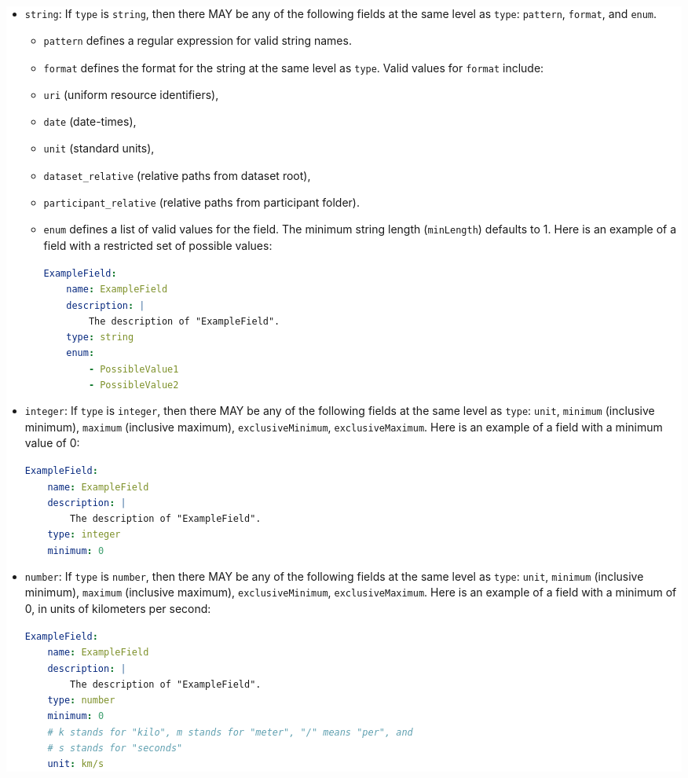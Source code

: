 -   `string`: If `type` is `string`, then there MAY be any of the following
    fields at the same level as `type`: `pattern`, `format`, and `enum`.

    -   `pattern` defines a regular expression for valid string names.

    -   `format` defines the format for the string at the same level as `type`.
        Valid values for `format` include:

       -   `uri` (uniform resource identifiers),

       -   `date` (date-times),

       -   `unit` (standard units),

       -   `dataset_relative` (relative paths from dataset root),

       -   `participant_relative` (relative paths from participant folder).

    -   `enum` defines a list of valid values for the field.
        The minimum string length (`minLength`) defaults to 1.
        Here is an example of a field with a restricted set of possible values:
        ```yaml
        ExampleField:
            name: ExampleField
            description: |
                The description of "ExampleField".
            type: string
            enum:
                - PossibleValue1
                - PossibleValue2
        ```

-   `integer`: If `type` is `integer`, then there MAY be any of the
    following fields at the same level as `type`: `unit`,
    `minimum` (inclusive minimum), `maximum` (inclusive maximum),
    `exclusiveMinimum`, `exclusiveMaximum`.
    Here is an example of a field with a minimum value of 0:
    ```yaml
    ExampleField:
        name: ExampleField
        description: |
            The description of "ExampleField".
        type: integer
        minimum: 0
    ```

-   `number`: If `type` is `number`, then there MAY be any of the following
    fields at the same level as `type`: `unit`,
    `minimum` (inclusive minimum), `maximum` (inclusive maximum),
    `exclusiveMinimum`, `exclusiveMaximum`.
    Here is an example of a field with a minimum of 0, in units of
    kilometers per second:
    ```yaml
    ExampleField:
        name: ExampleField
        description: |
            The description of "ExampleField".
        type: number
        minimum: 0
        # k stands for "kilo", m stands for "meter", "/" means "per", and
        # s stands for "seconds"
        unit: km/s
    ```
